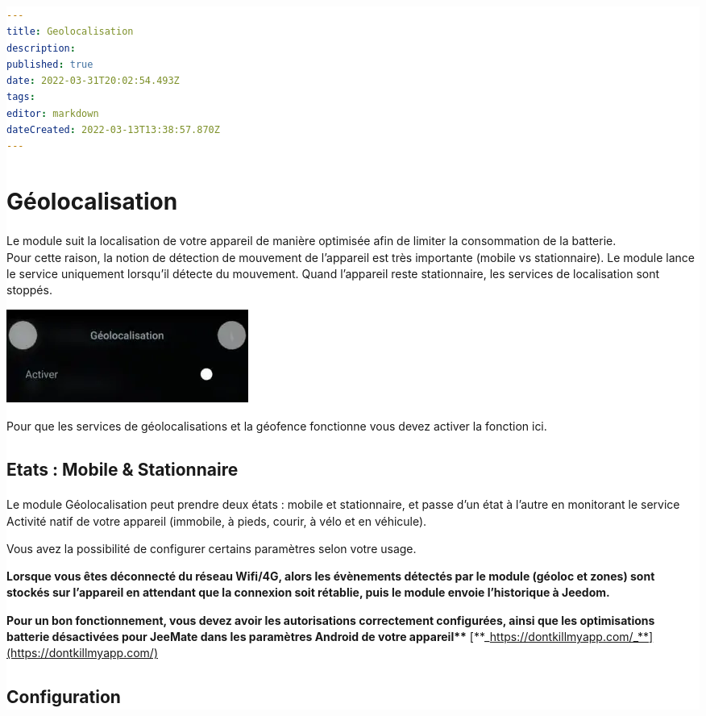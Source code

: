 ```yaml
---
title: Geolocalisation
description: 
published: true
date: 2022-03-31T20:02:54.493Z
tags: 
editor: markdown
dateCreated: 2022-03-13T13:38:57.870Z
---
```


# Géolocalisation

Le module suit la localisation de votre appareil de manière optimisée afin de limiter la consommation de la batterie.  
Pour cette raison, la notion de détection de mouvement de l’appareil est très importante (mobile vs stationnaire). Le module lance le service uniquement lorsqu’il détecte du mouvement. Quand l’appareil reste stationnaire, les services de localisation sont stoppés.

![Geoloc-1-300x115.jpg.webp](/img/doc/Geoloc-1-300x115.jpg.webp)

Pour que les services de géolocalisations et la géofence fonctionne vous devez activer la fonction ici.

## Etats : Mobile & Stationnaire

Le module Géolocalisation peut prendre deux états : mobile et stationnaire, et passe d’un état à l’autre en monitorant le service Activité natif de votre appareil (immobile, à pieds, courir, à vélo et en véhicule).  
  
Vous avez la possibilité de configurer certains paramètres selon votre usage.  
  
**Lorsque vous êtes déconnecté du réseau Wifi/4G, alors les évènements détectés par le module (géoloc et zones) sont stockés sur l’appareil en attendant que la connexion soit rétablie, puis le module envoie l’historique à Jeedom.**  
  
**Pour un bon fonctionnement, vous devez avoir les autorisations correctement configurées, ainsi que les optimisations batterie désactivées pour JeeMate dans les paramètres Android de votre appareil\*\*** [**_https://dontkillmyapp.com/_**](https://dontkillmyapp.com/)

## Configuration
